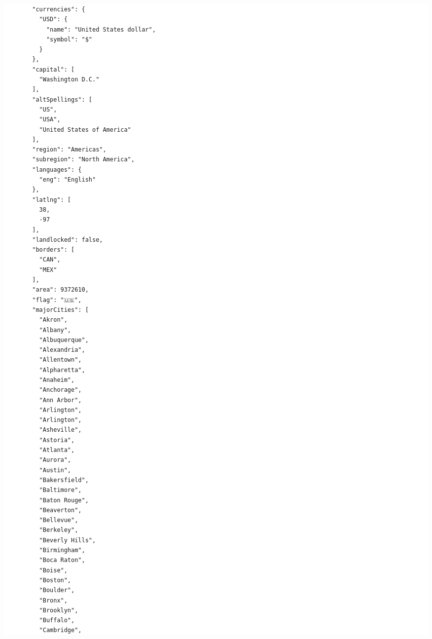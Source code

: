 ```
        "currencies": {
          "USD": {
            "name": "United States dollar",
            "symbol": "$"
          }
        },
        "capital": [
          "Washington D.C."
        ],
        "altSpellings": [
          "US",
          "USA",
          "United States of America"
        ],
        "region": "Americas",
        "subregion": "North America",
        "languages": {
          "eng": "English"
        },
        "latlng": [
          38,
          -97
        ],
        "landlocked": false,
        "borders": [
          "CAN",
          "MEX"
        ],
        "area": 9372610,
        "flag": "🇺🇸",
        "majorCities": [
          "Akron",
          "Albany",
          "Albuquerque",
          "Alexandria",
          "Allentown",
          "Alpharetta",
          "Anaheim",
          "Anchorage",
          "Ann Arbor",
          "Arlington",
          "Arlington",
          "Asheville",
          "Astoria",
          "Atlanta",
          "Aurora",
          "Austin",
          "Bakersfield",
          "Baltimore",
          "Baton Rouge",
          "Beaverton",
          "Bellevue",
          "Berkeley",
          "Beverly Hills",
          "Birmingham",
          "Boca Raton",
          "Boise",
          "Boston",
          "Boulder",
          "Bronx",
          "Brooklyn",
          "Buffalo",
          "Cambridge",
```